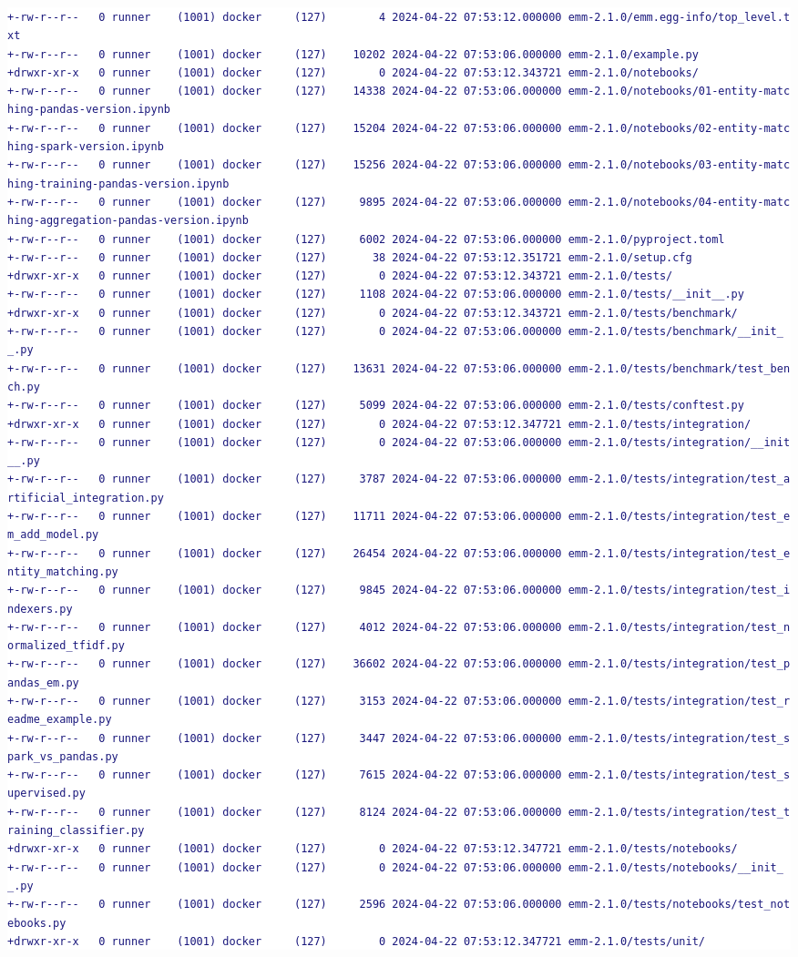 ```diff
+-rw-r--r--   0 runner    (1001) docker     (127)        4 2024-04-22 07:53:12.000000 emm-2.1.0/emm.egg-info/top_level.txt
+-rw-r--r--   0 runner    (1001) docker     (127)    10202 2024-04-22 07:53:06.000000 emm-2.1.0/example.py
+drwxr-xr-x   0 runner    (1001) docker     (127)        0 2024-04-22 07:53:12.343721 emm-2.1.0/notebooks/
+-rw-r--r--   0 runner    (1001) docker     (127)    14338 2024-04-22 07:53:06.000000 emm-2.1.0/notebooks/01-entity-matching-pandas-version.ipynb
+-rw-r--r--   0 runner    (1001) docker     (127)    15204 2024-04-22 07:53:06.000000 emm-2.1.0/notebooks/02-entity-matching-spark-version.ipynb
+-rw-r--r--   0 runner    (1001) docker     (127)    15256 2024-04-22 07:53:06.000000 emm-2.1.0/notebooks/03-entity-matching-training-pandas-version.ipynb
+-rw-r--r--   0 runner    (1001) docker     (127)     9895 2024-04-22 07:53:06.000000 emm-2.1.0/notebooks/04-entity-matching-aggregation-pandas-version.ipynb
+-rw-r--r--   0 runner    (1001) docker     (127)     6002 2024-04-22 07:53:06.000000 emm-2.1.0/pyproject.toml
+-rw-r--r--   0 runner    (1001) docker     (127)       38 2024-04-22 07:53:12.351721 emm-2.1.0/setup.cfg
+drwxr-xr-x   0 runner    (1001) docker     (127)        0 2024-04-22 07:53:12.343721 emm-2.1.0/tests/
+-rw-r--r--   0 runner    (1001) docker     (127)     1108 2024-04-22 07:53:06.000000 emm-2.1.0/tests/__init__.py
+drwxr-xr-x   0 runner    (1001) docker     (127)        0 2024-04-22 07:53:12.343721 emm-2.1.0/tests/benchmark/
+-rw-r--r--   0 runner    (1001) docker     (127)        0 2024-04-22 07:53:06.000000 emm-2.1.0/tests/benchmark/__init__.py
+-rw-r--r--   0 runner    (1001) docker     (127)    13631 2024-04-22 07:53:06.000000 emm-2.1.0/tests/benchmark/test_bench.py
+-rw-r--r--   0 runner    (1001) docker     (127)     5099 2024-04-22 07:53:06.000000 emm-2.1.0/tests/conftest.py
+drwxr-xr-x   0 runner    (1001) docker     (127)        0 2024-04-22 07:53:12.347721 emm-2.1.0/tests/integration/
+-rw-r--r--   0 runner    (1001) docker     (127)        0 2024-04-22 07:53:06.000000 emm-2.1.0/tests/integration/__init__.py
+-rw-r--r--   0 runner    (1001) docker     (127)     3787 2024-04-22 07:53:06.000000 emm-2.1.0/tests/integration/test_artificial_integration.py
+-rw-r--r--   0 runner    (1001) docker     (127)    11711 2024-04-22 07:53:06.000000 emm-2.1.0/tests/integration/test_em_add_model.py
+-rw-r--r--   0 runner    (1001) docker     (127)    26454 2024-04-22 07:53:06.000000 emm-2.1.0/tests/integration/test_entity_matching.py
+-rw-r--r--   0 runner    (1001) docker     (127)     9845 2024-04-22 07:53:06.000000 emm-2.1.0/tests/integration/test_indexers.py
+-rw-r--r--   0 runner    (1001) docker     (127)     4012 2024-04-22 07:53:06.000000 emm-2.1.0/tests/integration/test_normalized_tfidf.py
+-rw-r--r--   0 runner    (1001) docker     (127)    36602 2024-04-22 07:53:06.000000 emm-2.1.0/tests/integration/test_pandas_em.py
+-rw-r--r--   0 runner    (1001) docker     (127)     3153 2024-04-22 07:53:06.000000 emm-2.1.0/tests/integration/test_readme_example.py
+-rw-r--r--   0 runner    (1001) docker     (127)     3447 2024-04-22 07:53:06.000000 emm-2.1.0/tests/integration/test_spark_vs_pandas.py
+-rw-r--r--   0 runner    (1001) docker     (127)     7615 2024-04-22 07:53:06.000000 emm-2.1.0/tests/integration/test_supervised.py
+-rw-r--r--   0 runner    (1001) docker     (127)     8124 2024-04-22 07:53:06.000000 emm-2.1.0/tests/integration/test_training_classifier.py
+drwxr-xr-x   0 runner    (1001) docker     (127)        0 2024-04-22 07:53:12.347721 emm-2.1.0/tests/notebooks/
+-rw-r--r--   0 runner    (1001) docker     (127)        0 2024-04-22 07:53:06.000000 emm-2.1.0/tests/notebooks/__init__.py
+-rw-r--r--   0 runner    (1001) docker     (127)     2596 2024-04-22 07:53:06.000000 emm-2.1.0/tests/notebooks/test_notebooks.py
+drwxr-xr-x   0 runner    (1001) docker     (127)        0 2024-04-22 07:53:12.347721 emm-2.1.0/tests/unit/
```